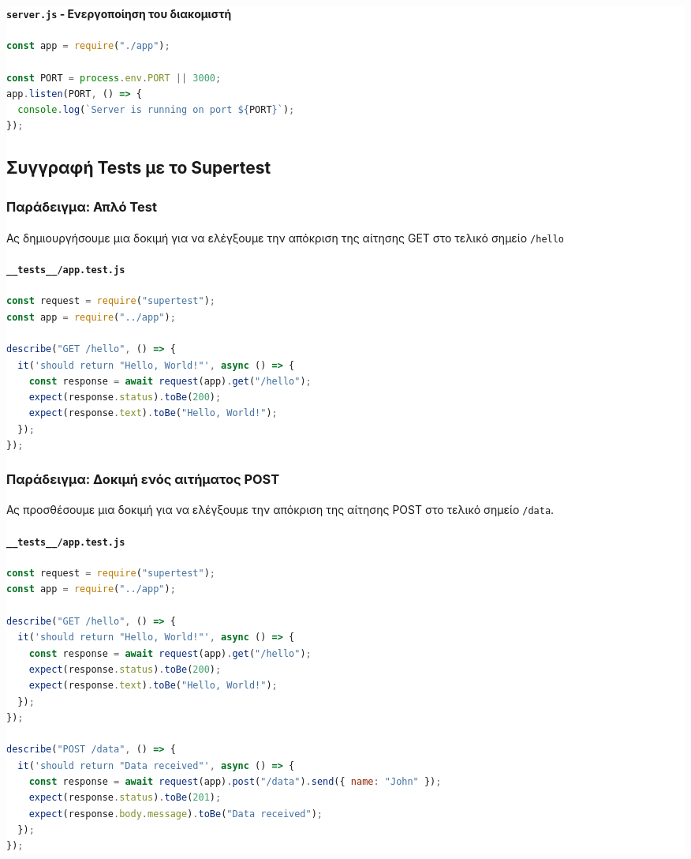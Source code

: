 #### `server.js` - Ενεργοποίηση του διακομιστή

```javascript
const app = require("./app");

const PORT = process.env.PORT || 3000;
app.listen(PORT, () => {
  console.log(`Server is running on port ${PORT}`);
});
```

## Συγγραφή Tests με το Supertest

### Παράδειγμα: Απλό Test

Ας δημιουργήσουμε μια δοκιμή για να ελέγξουμε την απόκριση της αίτησης GET στο τελικό σημείο `/hello`

#### `__tests__/app.test.js`

```javascript
const request = require("supertest");
const app = require("../app");

describe("GET /hello", () => {
  it('should return "Hello, World!"', async () => {
    const response = await request(app).get("/hello");
    expect(response.status).toBe(200);
    expect(response.text).toBe("Hello, World!");
  });
});
```

### Παράδειγμα: Δοκιμή ενός αιτήματος POST

Ας προσθέσουμε μια δοκιμή για να ελέγξουμε την απόκριση της αίτησης POST στο τελικό σημείο `/data`.

#### `__tests__/app.test.js`

```javascript
const request = require("supertest");
const app = require("../app");

describe("GET /hello", () => {
  it('should return "Hello, World!"', async () => {
    const response = await request(app).get("/hello");
    expect(response.status).toBe(200);
    expect(response.text).toBe("Hello, World!");
  });
});

describe("POST /data", () => {
  it('should return "Data received"', async () => {
    const response = await request(app).post("/data").send({ name: "John" });
    expect(response.status).toBe(201);
    expect(response.body.message).toBe("Data received");
  });
});
```
